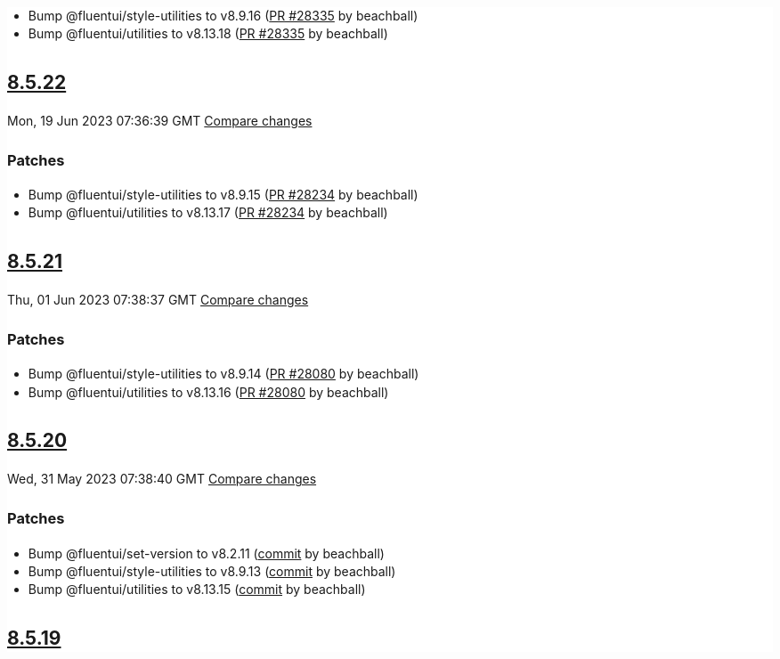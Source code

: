 - Bump @fluentui/style-utilities to v8.9.16 ([PR #28335](https://github.com/microsoft/fluentui/pull/28335) by beachball)
- Bump @fluentui/utilities to v8.13.18 ([PR #28335](https://github.com/microsoft/fluentui/pull/28335) by beachball)

## [8.5.22](https://github.com/microsoft/fluentui/tree/@fluentui/font-icons-mdl2_v8.5.22)

Mon, 19 Jun 2023 07:36:39 GMT 
[Compare changes](https://github.com/microsoft/fluentui/compare/@fluentui/font-icons-mdl2_v8.5.21..@fluentui/font-icons-mdl2_v8.5.22)

### Patches

- Bump @fluentui/style-utilities to v8.9.15 ([PR #28234](https://github.com/microsoft/fluentui/pull/28234) by beachball)
- Bump @fluentui/utilities to v8.13.17 ([PR #28234](https://github.com/microsoft/fluentui/pull/28234) by beachball)

## [8.5.21](https://github.com/microsoft/fluentui/tree/@fluentui/font-icons-mdl2_v8.5.21)

Thu, 01 Jun 2023 07:38:37 GMT 
[Compare changes](https://github.com/microsoft/fluentui/compare/@fluentui/font-icons-mdl2_v8.5.20..@fluentui/font-icons-mdl2_v8.5.21)

### Patches

- Bump @fluentui/style-utilities to v8.9.14 ([PR #28080](https://github.com/microsoft/fluentui/pull/28080) by beachball)
- Bump @fluentui/utilities to v8.13.16 ([PR #28080](https://github.com/microsoft/fluentui/pull/28080) by beachball)

## [8.5.20](https://github.com/microsoft/fluentui/tree/@fluentui/font-icons-mdl2_v8.5.20)

Wed, 31 May 2023 07:38:40 GMT 
[Compare changes](https://github.com/microsoft/fluentui/compare/@fluentui/font-icons-mdl2_v8.5.19..@fluentui/font-icons-mdl2_v8.5.20)

### Patches

- Bump @fluentui/set-version to v8.2.11 ([commit](https://github.com/microsoft/fluentui/commit/dd8c30d9b97f68eb332366fc0e69775a88775319) by beachball)
- Bump @fluentui/style-utilities to v8.9.13 ([commit](https://github.com/microsoft/fluentui/commit/dd8c30d9b97f68eb332366fc0e69775a88775319) by beachball)
- Bump @fluentui/utilities to v8.13.15 ([commit](https://github.com/microsoft/fluentui/commit/dd8c30d9b97f68eb332366fc0e69775a88775319) by beachball)

## [8.5.19](https://github.com/microsoft/fluentui/tree/@fluentui/font-icons-mdl2_v8.5.19)
